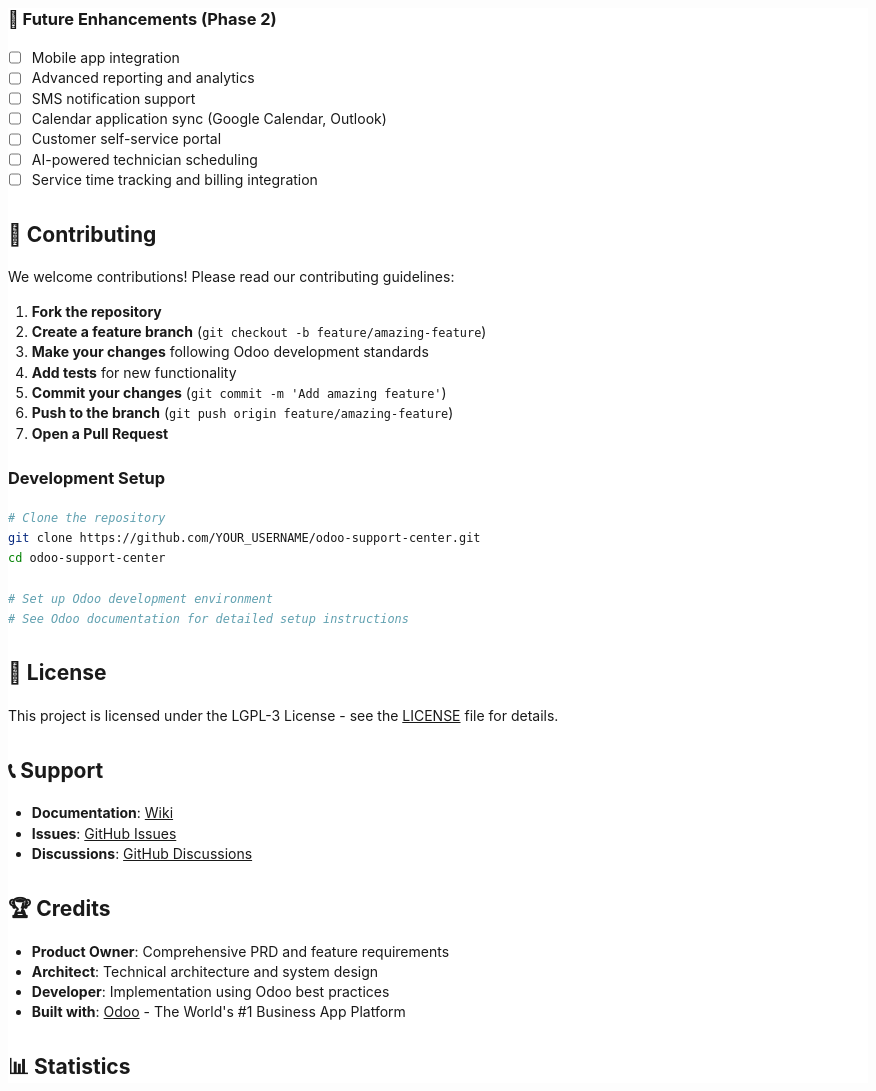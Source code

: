 ### 🔄 Future Enhancements (Phase 2)
- [ ] Mobile app integration
- [ ] Advanced reporting and analytics
- [ ] SMS notification support
- [ ] Calendar application sync (Google Calendar, Outlook)
- [ ] Customer self-service portal
- [ ] AI-powered technician scheduling
- [ ] Service time tracking and billing integration

## 🤝 Contributing

We welcome contributions! Please read our contributing guidelines:

1. **Fork the repository**
2. **Create a feature branch** (`git checkout -b feature/amazing-feature`)
3. **Make your changes** following Odoo development standards
4. **Add tests** for new functionality
5. **Commit your changes** (`git commit -m 'Add amazing feature'`)
6. **Push to the branch** (`git push origin feature/amazing-feature`)
7. **Open a Pull Request**

### Development Setup
```bash
# Clone the repository
git clone https://github.com/YOUR_USERNAME/odoo-support-center.git
cd odoo-support-center

# Set up Odoo development environment
# See Odoo documentation for detailed setup instructions
```

## 📝 License

This project is licensed under the LGPL-3 License - see the [LICENSE](LICENSE) file for details.

## 📞 Support

- **Documentation**: [Wiki](../../wiki)
- **Issues**: [GitHub Issues](../../issues)
- **Discussions**: [GitHub Discussions](../../discussions)

## 🏆 Credits

- **Product Owner**: Comprehensive PRD and feature requirements
- **Architect**: Technical architecture and system design
- **Developer**: Implementation using Odoo best practices
- **Built with**: [Odoo](https://www.odoo.com/) - The World's #1 Business App Platform

## 📊 Statistics
